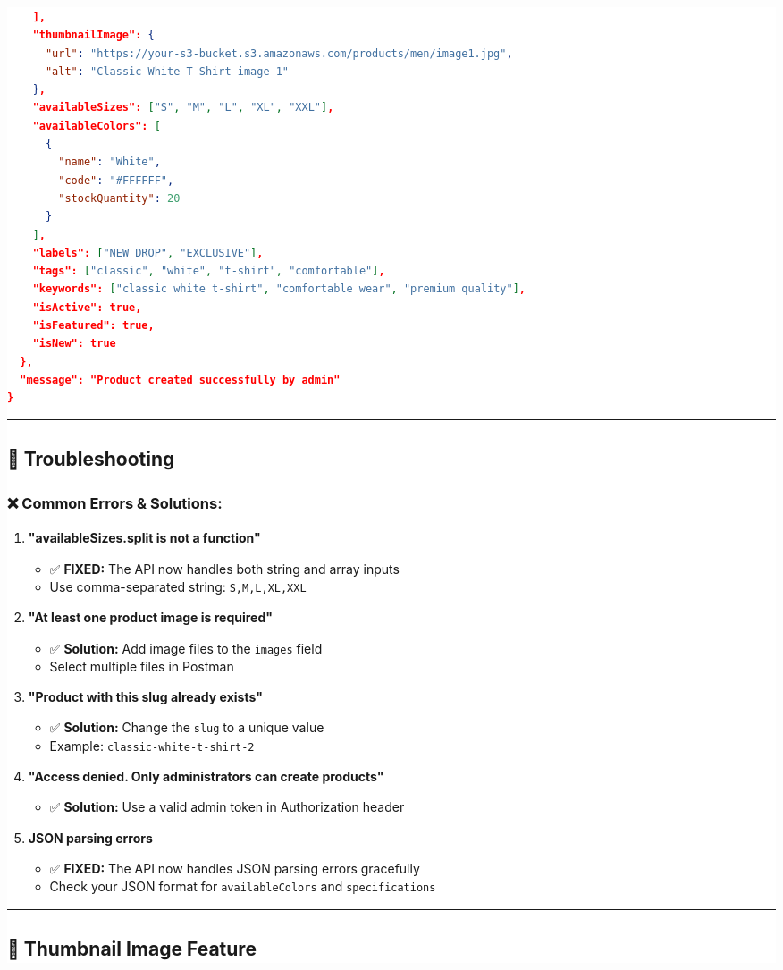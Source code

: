 ```json
    ],
    "thumbnailImage": {
      "url": "https://your-s3-bucket.s3.amazonaws.com/products/men/image1.jpg",
      "alt": "Classic White T-Shirt image 1"
    },
    "availableSizes": ["S", "M", "L", "XL", "XXL"],
    "availableColors": [
      {
        "name": "White",
        "code": "#FFFFFF",
        "stockQuantity": 20
      }
    ],
    "labels": ["NEW DROP", "EXCLUSIVE"],
    "tags": ["classic", "white", "t-shirt", "comfortable"],
    "keywords": ["classic white t-shirt", "comfortable wear", "premium quality"],
    "isActive": true,
    "isFeatured": true,
    "isNew": true
  },
  "message": "Product created successfully by admin"
}
```

---

## **🔧 Troubleshooting**

### **❌ Common Errors & Solutions:**

1. **"availableSizes.split is not a function"**
   - ✅ **FIXED:** The API now handles both string and array inputs
   - Use comma-separated string: `S,M,L,XL,XXL`

2. **"At least one product image is required"**
   - ✅ **Solution:** Add image files to the `images` field
   - Select multiple files in Postman

3. **"Product with this slug already exists"**
   - ✅ **Solution:** Change the `slug` to a unique value
   - Example: `classic-white-t-shirt-2`

4. **"Access denied. Only administrators can create products"**
   - ✅ **Solution:** Use a valid admin token in Authorization header

5. **JSON parsing errors**
   - ✅ **FIXED:** The API now handles JSON parsing errors gracefully
   - Check your JSON format for `availableColors` and `specifications`

---

## **🎨 Thumbnail Image Feature**
